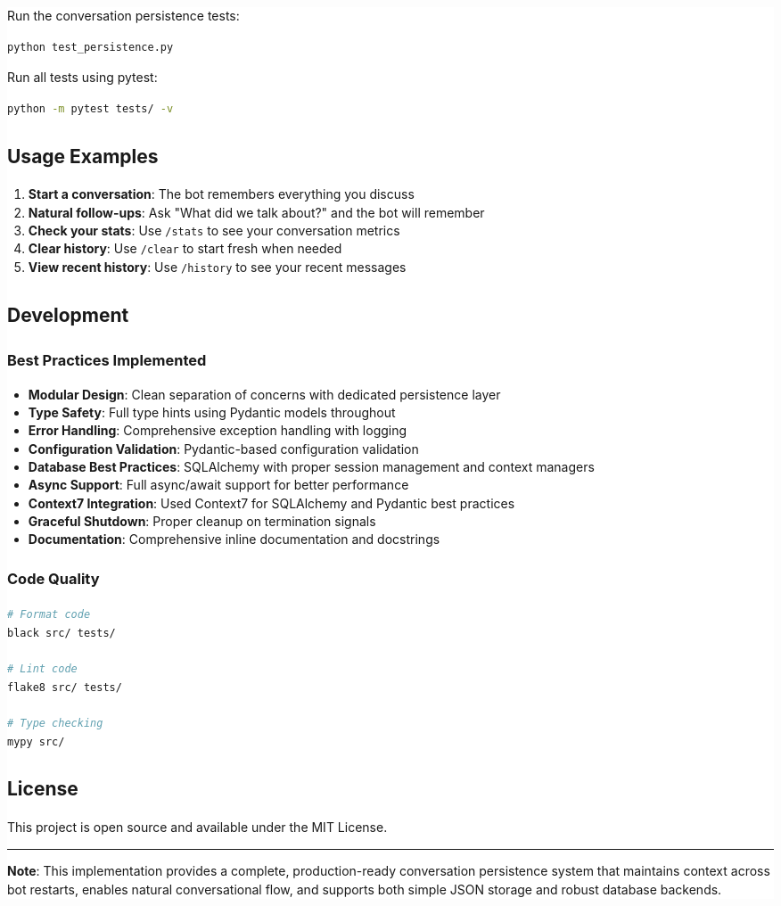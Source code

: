 Run the conversation persistence tests:

```bash
python test_persistence.py
```

Run all tests using pytest:

```bash
python -m pytest tests/ -v
```

## Usage Examples

1. **Start a conversation**: The bot remembers everything you discuss
2. **Natural follow-ups**: Ask "What did we talk about?" and the bot will remember
3. **Check your stats**: Use `/stats` to see your conversation metrics
4. **Clear history**: Use `/clear` to start fresh when needed
5. **View recent history**: Use `/history` to see your recent messages

## Development

### Best Practices Implemented

- **Modular Design**: Clean separation of concerns with dedicated persistence layer
- **Type Safety**: Full type hints using Pydantic models throughout
- **Error Handling**: Comprehensive exception handling with logging
- **Configuration Validation**: Pydantic-based configuration validation
- **Database Best Practices**: SQLAlchemy with proper session management and context managers
- **Async Support**: Full async/await support for better performance
- **Context7 Integration**: Used Context7 for SQLAlchemy and Pydantic best practices
- **Graceful Shutdown**: Proper cleanup on termination signals
- **Documentation**: Comprehensive inline documentation and docstrings

### Code Quality
```bash
# Format code
black src/ tests/

# Lint code
flake8 src/ tests/

# Type checking
mypy src/
```

## License

This project is open source and available under the MIT License.

---

**Note**: This implementation provides a complete, production-ready conversation persistence system that maintains context across bot restarts, enables natural conversational flow, and supports both simple JSON storage and robust database backends.